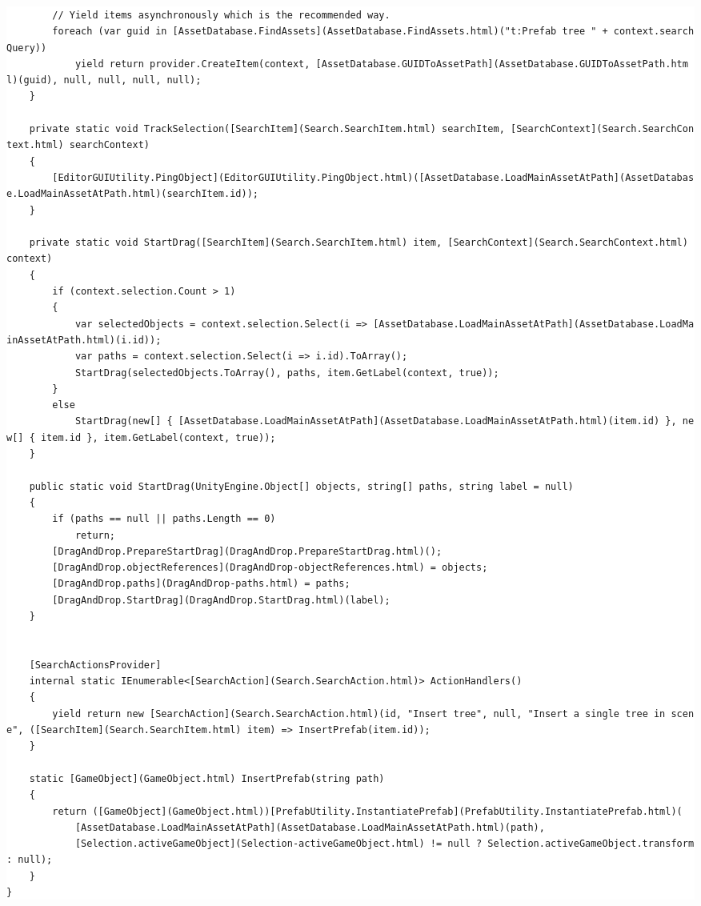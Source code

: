             // Yield items asynchronously which is the recommended way.
            foreach (var guid in [AssetDatabase.FindAssets](AssetDatabase.FindAssets.html)("t:Prefab tree " + context.searchQuery))
                yield return provider.CreateItem(context, [AssetDatabase.GUIDToAssetPath](AssetDatabase.GUIDToAssetPath.html)(guid), null, null, null, null);
        }
    
        private static void TrackSelection([SearchItem](Search.SearchItem.html) searchItem, [SearchContext](Search.SearchContext.html) searchContext)
        {
            [EditorGUIUtility.PingObject](EditorGUIUtility.PingObject.html)([AssetDatabase.LoadMainAssetAtPath](AssetDatabase.LoadMainAssetAtPath.html)(searchItem.id));
        }
    
        private static void StartDrag([SearchItem](Search.SearchItem.html) item, [SearchContext](Search.SearchContext.html) context)
        {
            if (context.selection.Count > 1)
            {
                var selectedObjects = context.selection.Select(i => [AssetDatabase.LoadMainAssetAtPath](AssetDatabase.LoadMainAssetAtPath.html)(i.id));
                var paths = context.selection.Select(i => i.id).ToArray();
                StartDrag(selectedObjects.ToArray(), paths, item.GetLabel(context, true));
            }
            else
                StartDrag(new[] { [AssetDatabase.LoadMainAssetAtPath](AssetDatabase.LoadMainAssetAtPath.html)(item.id) }, new[] { item.id }, item.GetLabel(context, true));
        }
    
        public static void StartDrag(UnityEngine.Object[] objects, string[] paths, string label = null)
        {
            if (paths == null || paths.Length == 0)
                return;
            [DragAndDrop.PrepareStartDrag](DragAndDrop.PrepareStartDrag.html)();
            [DragAndDrop.objectReferences](DragAndDrop-objectReferences.html) = objects;
            [DragAndDrop.paths](DragAndDrop-paths.html) = paths;
            [DragAndDrop.StartDrag](DragAndDrop.StartDrag.html)(label);
        }
    
    
        [SearchActionsProvider]
        internal static IEnumerable<[SearchAction](Search.SearchAction.html)> ActionHandlers()
        {
            yield return new [SearchAction](Search.SearchAction.html)(id, "Insert tree", null, "Insert a single tree in scene", ([SearchItem](Search.SearchItem.html) item) => InsertPrefab(item.id));
        }
    
        static [GameObject](GameObject.html) InsertPrefab(string path)
        {
            return ([GameObject](GameObject.html))[PrefabUtility.InstantiatePrefab](PrefabUtility.InstantiatePrefab.html)(
                [AssetDatabase.LoadMainAssetAtPath](AssetDatabase.LoadMainAssetAtPath.html)(path),
                [Selection.activeGameObject](Selection-activeGameObject.html) != null ? Selection.activeGameObject.transform : null);
        }
    }
    